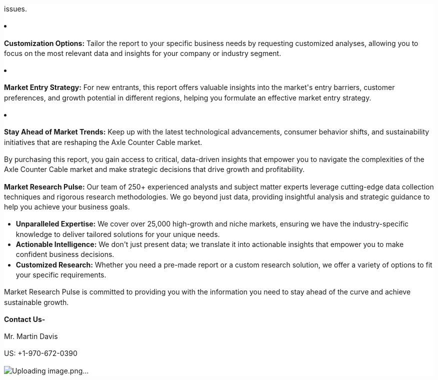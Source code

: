 issues.</p></li><li><p><strong>Customization Options:</strong> Tailor the report to your specific business needs by requesting customized analyses, allowing you to focus on the most relevant data and insights for your company or industry segment.</p></li><li><p><strong>Market Entry Strategy:</strong> For new entrants, this report offers valuable insights into the market's entry barriers, customer preferences, and growth potential in different regions, helping you formulate an effective market entry strategy.</p></li><li><p><strong>Stay Ahead of Market Trends:</strong> Keep up with the latest technological advancements, consumer behavior shifts, and sustainability initiatives that are reshaping the Axle Counter Cable market.</p></li></ol><p>By purchasing this report, you gain access to critical, data-driven insights that empower you to navigate the complexities of the Axle Counter Cable market and make strategic decisions that drive growth and profitability.</p><p><strong>Market Research Pulse:</strong>&nbsp;Our team of 250+ experienced analysts and subject matter experts leverage cutting-edge data collection techniques and rigorous research methodologies. We go beyond just data, providing insightful analysis and strategic guidance to help you achieve your business goals.</p><ul><li><strong>Unparalleled Expertise:</strong>&nbsp;We cover over 25,000 high-growth and niche markets, ensuring we have the industry-specific knowledge to deliver tailored solutions for your unique needs.</li><li><strong>Actionable Intelligence:</strong>&nbsp;We don't just present data; we translate it into actionable insights that empower you to make confident business decisions.</li><li><strong>Customized Research:</strong>&nbsp;Whether you need a pre-made report or a custom research solution, we offer a variety of options to fit your specific requirements.</li></ul><p>Market Research Pulse is committed to providing you with the information you need to stay ahead of the curve and achieve sustainable growth.</p><p><strong>Contact Us-</strong></p><p>Mr. Martin Davis</p><p>US: +1-970-672-0390</p>
![Uploading image.png…]()
